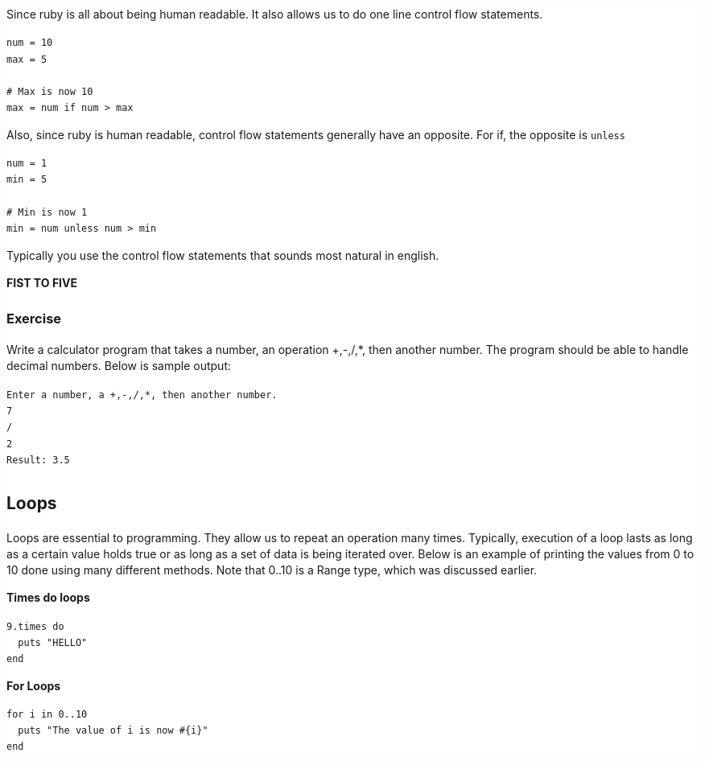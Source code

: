 Since ruby is all about being human readable. It also allows us to do
one line control flow statements.

    num = 10
    max = 5

    # Max is now 10
    max = num if num > max

Also, since ruby is human readable, control flow statements generally
have an opposite. For if, the opposite is `unless`

    num = 1
    min = 5

    # Min is now 1
    min = num unless num > min

Typically you use the control flow statements that sounds most natural
in english.

**FIST TO FIVE**

### Exercise

Write a calculator program that takes a number, an operation +,-,/,\*,
then another number. The program should be able to handle decimal
numbers. Below is sample output:

    Enter a number, a +,-,/,*, then another number.
    7
    / 
    2
    Result: 3.5

Loops
-----

Loops are essential to programming. They allow us to repeat an operation
many times. Typically, execution of a loop lasts as long as a certain
value holds true or as long as a set of data is being iterated over.
Below is an example of printing the values from 0 to 10 done using many
different methods. Note that 0..10 is a Range type, which was discussed
earlier.

**Times do loops**

    9.times do
      puts "HELLO"
    end

**For Loops**

    for i in 0..10
      puts "The value of i is now #{i}"
    end
